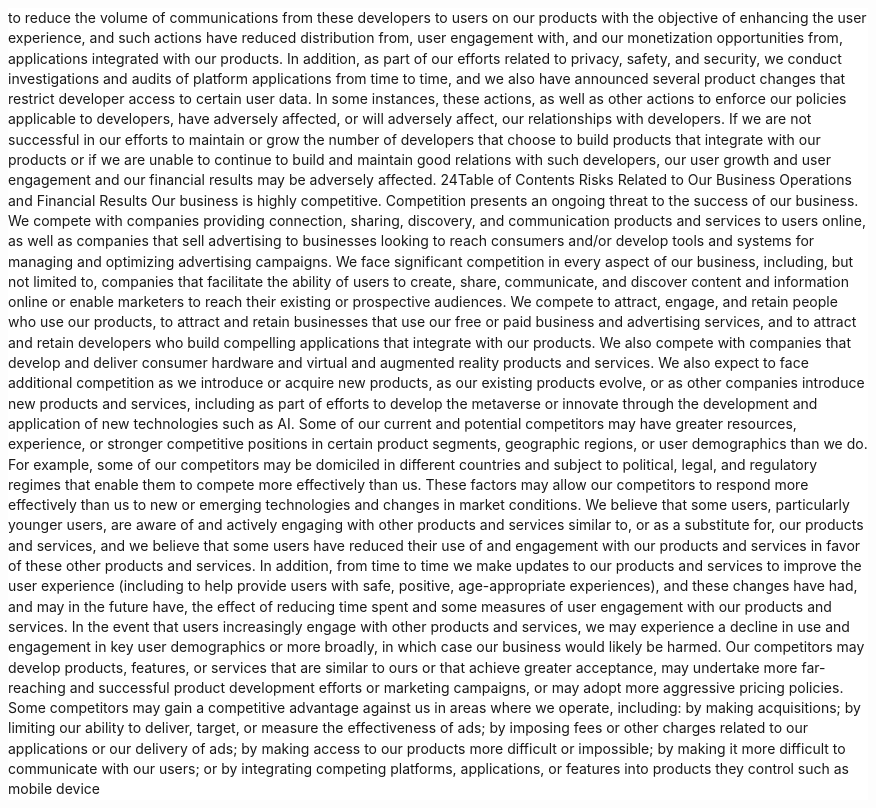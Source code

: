 to reduce the volume of communications from these developers to users on our products with the objective of enhancing the user experience, and such actions
have reduced distribution from, user engagement with, and our monetization opportunities from, applications integrated with our products. In addition, as part
of our efforts related to privacy, safety, and security, we conduct investigations and audits of platform applications from time to time, and we also have
announced several product changes that restrict developer access to certain user data. In some instances, these actions, as well as other actions to enforce our
policies applicable to developers, have adversely affected, or will adversely affect, our relationships with developers. If we are not successful in our efforts to
maintain or grow the number of developers that choose to build products that integrate with our products or if we are unable to continue to build and maintain
good relations with such developers, our user growth and user engagement and our financial results may be adversely affected.
24Table of Contents
Risks Related to Our Business Operations and Financial Results
Our business is highly competitive. Competition presents an ongoing threat to the success of our business.
We compete with companies providing connection, sharing, discovery, and communication products and services to users online, as well as companies
that sell advertising to businesses looking to reach consumers and/or develop tools and systems for managing and optimizing advertising campaigns. We face
significant competition in every aspect of our business, including, but not limited to, companies that facilitate the ability of users to create, share, communicate,
and discover content and information online or enable marketers to reach their existing or prospective audiences. We compete to attract, engage, and retain
people who use our products, to attract and retain businesses that use our free or paid business and advertising services, and to attract and retain developers who
build compelling applications that integrate with our products. We also compete with companies that develop and deliver consumer hardware and virtual and
augmented reality products and services. We also expect to face additional competition as we introduce or acquire new products, as our existing products
evolve, or as other companies introduce new products and services, including as part of efforts to develop the metaverse or innovate through the development
and application of new technologies such as AI.
Some of our current and potential competitors may have greater resources, experience, or stronger competitive positions in certain product segments,
geographic regions, or user demographics than we do. For example, some of our competitors may be domiciled in different countries and subject to political,
legal, and regulatory regimes that enable them to compete more effectively than us. These factors may allow our competitors to respond more effectively than
us to new or emerging technologies and changes in market conditions. We believe that some users, particularly younger users, are aware of and actively
engaging with other products and services similar to, or as a substitute for, our products and services, and we believe that some users have reduced their use of
and engagement with our products and services in favor of these other products and services. In addition, from time to time we make updates to our products
and services to improve the user experience (including to help provide users with safe, positive, age-appropriate experiences), and these changes have had, and
may in the future have, the effect of reducing time spent and some measures of user engagement with our products and services. In the event that users
increasingly engage with other products and services, we may experience a decline in use and engagement in key user demographics or more broadly, in which
case our business would likely be harmed.
Our competitors may develop products, features, or services that are similar to ours or that achieve greater acceptance, may undertake more far-reaching
and successful product development efforts or marketing campaigns, or may adopt more aggressive pricing policies. Some competitors may gain a competitive
advantage against us in areas where we operate, including: by making acquisitions; by limiting our ability to deliver, target, or measure the effectiveness of ads;
by imposing fees or other charges related to our applications or our delivery of ads; by making access to our products more difficult or impossible; by making it
more difficult to communicate with our users; or by integrating competing platforms, applications, or features into products they control such as mobile device